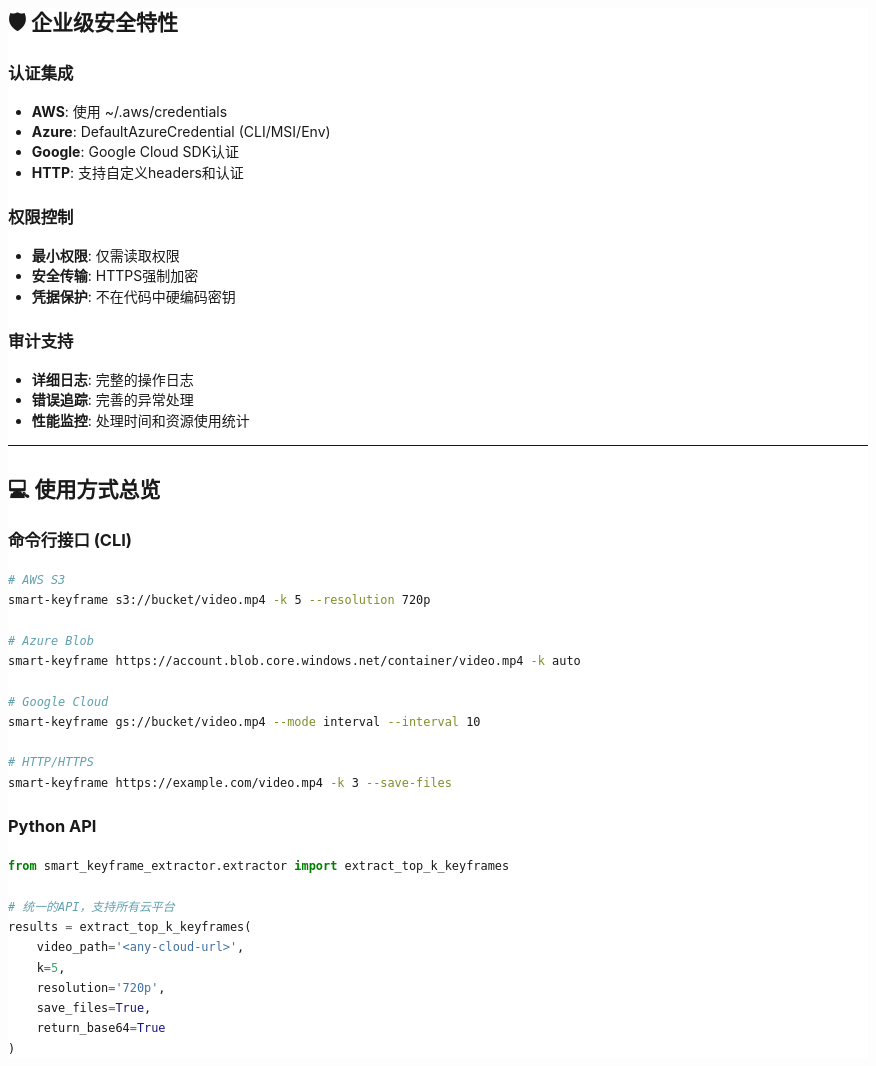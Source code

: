 
## 🛡️ 企业级安全特性

### 认证集成
- **AWS**: 使用 ~/.aws/credentials
- **Azure**: DefaultAzureCredential (CLI/MSI/Env)
- **Google**: Google Cloud SDK认证
- **HTTP**: 支持自定义headers和认证

### 权限控制
- **最小权限**: 仅需读取权限
- **安全传输**: HTTPS强制加密
- **凭据保护**: 不在代码中硬编码密钥

### 审计支持
- **详细日志**: 完整的操作日志
- **错误追踪**: 完善的异常处理
- **性能监控**: 处理时间和资源使用统计

---

## 💻 使用方式总览

### 命令行接口 (CLI)
```bash
# AWS S3
smart-keyframe s3://bucket/video.mp4 -k 5 --resolution 720p

# Azure Blob
smart-keyframe https://account.blob.core.windows.net/container/video.mp4 -k auto

# Google Cloud  
smart-keyframe gs://bucket/video.mp4 --mode interval --interval 10

# HTTP/HTTPS
smart-keyframe https://example.com/video.mp4 -k 3 --save-files
```

### Python API
```python
from smart_keyframe_extractor.extractor import extract_top_k_keyframes

# 统一的API，支持所有云平台
results = extract_top_k_keyframes(
    video_path='<any-cloud-url>',
    k=5,
    resolution='720p',
    save_files=True,
    return_base64=True
)
```
